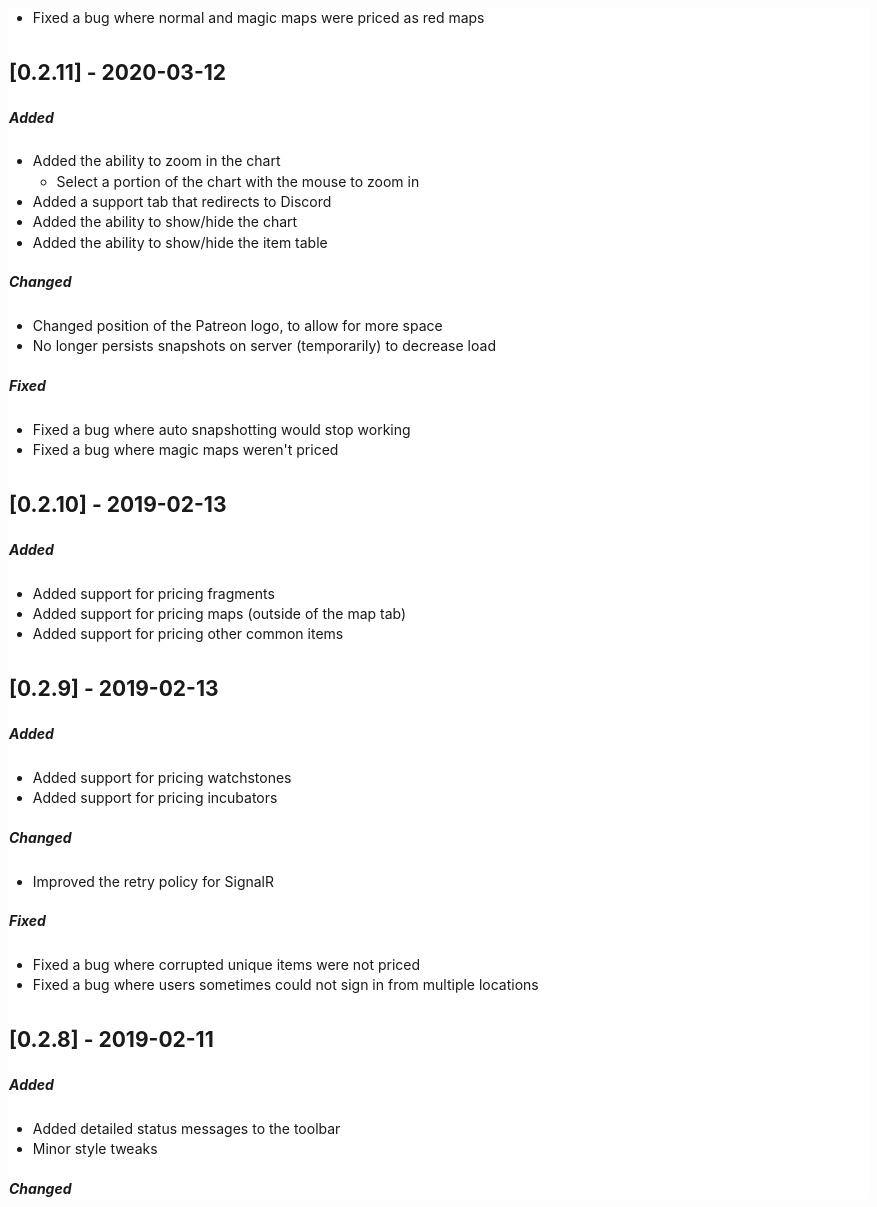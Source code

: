 - Fixed a bug where normal and magic maps were priced as red maps

## [0.2.11] - 2020-03-12

##### Added

- Added the ability to zoom in the chart
  - Select a portion of the chart with the mouse to zoom in
- Added a support tab that redirects to Discord
- Added the ability to show/hide the chart
- Added the ability to show/hide the item table

##### Changed

- Changed position of the Patreon logo, to allow for more space
- No longer persists snapshots on server (temporarily) to decrease load

##### Fixed

- Fixed a bug where auto snapshotting would stop working
- Fixed a bug where magic maps weren't priced

## [0.2.10] - 2019-02-13

##### Added

- Added support for pricing fragments
- Added support for pricing maps (outside of the map tab)
- Added support for pricing other common items

## [0.2.9] - 2019-02-13

##### Added

- Added support for pricing watchstones
- Added support for pricing incubators

##### Changed

- Improved the retry policy for SignalR

##### Fixed

- Fixed a bug where corrupted unique items were not priced
- Fixed a bug where users sometimes could not sign in from multiple locations

## [0.2.8] - 2019-02-11

##### Added

- Added detailed status messages to the toolbar
- Minor style tweaks

##### Changed
